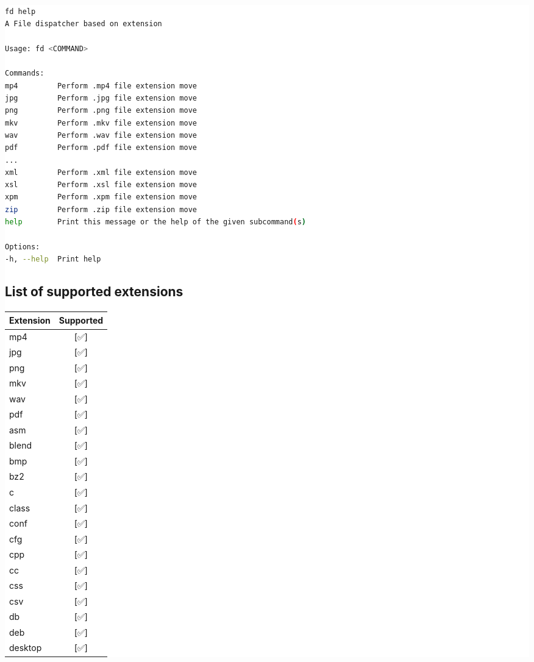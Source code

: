 ```bash
fd help
A File dispatcher based on extension

Usage: fd <COMMAND>

Commands:
mp4         Perform .mp4 file extension move
jpg         Perform .jpg file extension move
png         Perform .png file extension move
mkv         Perform .mkv file extension move
wav         Perform .wav file extension move
pdf         Perform .pdf file extension move
...
xml         Perform .xml file extension move
xsl         Perform .xsl file extension move
xpm         Perform .xpm file extension move
zip         Perform .zip file extension move
help        Print this message or the help of the given subcommand(s)

Options:
-h, --help  Print help
```

## List of supported extensions

| Extension  | Supported |
|------------|:---------:|
| mp4        | [✅]       |
| jpg        | [✅]       |
| png        | [✅]       |
| mkv        | [✅]       |
| wav        | [✅]       |
| pdf        | [✅]       |
| asm        | [✅]       |
| blend      | [✅]       |
| bmp        | [✅]       |
| bz2        | [✅]       |
| c          | [✅]       |
| class      | [✅]       |
| conf       | [✅]       |
| cfg        | [✅]       |
| cpp        | [✅]       |
| cc         | [✅]       |
| css        | [✅]       |
| csv        | [✅]       |
| db         | [✅]       |
| deb        | [✅]       |
| desktop    | [✅]       |
